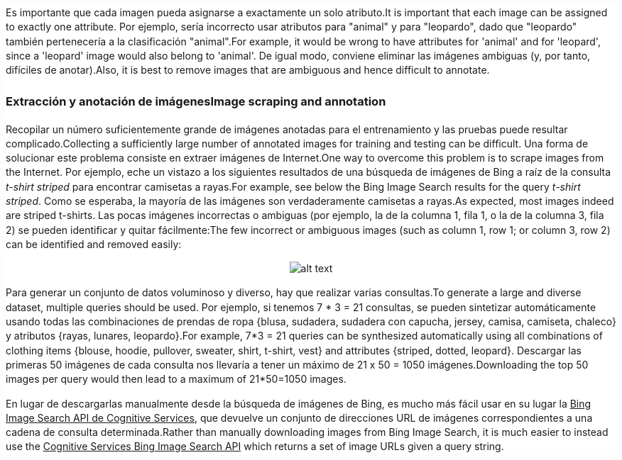 <span data-ttu-id="f4842-301">Es importante que cada imagen pueda asignarse a exactamente un solo atributo.</span><span class="sxs-lookup"><span data-stu-id="f4842-301">It is important that each image can be assigned to exactly one attribute.</span></span> <span data-ttu-id="f4842-302">Por ejemplo, sería incorrecto usar atributos para "animal" y para "leopardo", dado que "leopardo" también pertenecería a la clasificación "animal".</span><span class="sxs-lookup"><span data-stu-id="f4842-302">For example, it would be wrong to have attributes for 'animal' and for 'leopard', since a 'leopard' image would also belong to 'animal'.</span></span> <span data-ttu-id="f4842-303">De igual modo, conviene eliminar las imágenes ambiguas (y, por tanto, difíciles de anotar).</span><span class="sxs-lookup"><span data-stu-id="f4842-303">Also, it is best to remove images that are ambiguous and hence difficult to annotate.</span></span>



### <a name="image-scraping-and-annotation"></a><span data-ttu-id="f4842-304">Extracción y anotación de imágenes</span><span class="sxs-lookup"><span data-stu-id="f4842-304">Image scraping and annotation</span></span>

<span data-ttu-id="f4842-305">Recopilar un número suficientemente grande de imágenes anotadas para el entrenamiento y las pruebas puede resultar complicado.</span><span class="sxs-lookup"><span data-stu-id="f4842-305">Collecting a sufficiently large number of annotated images for training and testing can be difficult.</span></span> <span data-ttu-id="f4842-306">Una forma de solucionar este problema consiste en extraer imágenes de Internet.</span><span class="sxs-lookup"><span data-stu-id="f4842-306">One way to overcome this problem is to scrape images from the Internet.</span></span> <span data-ttu-id="f4842-307">Por ejemplo, eche un vistazo a los siguientes resultados de una búsqueda de imágenes de Bing a raíz de la consulta *t-shirt striped* para encontrar camisetas a rayas.</span><span class="sxs-lookup"><span data-stu-id="f4842-307">For example, see below the Bing Image Search results for the query *t-shirt striped*.</span></span> <span data-ttu-id="f4842-308">Como se esperaba, la mayoría de las imágenes son verdaderamente camisetas a rayas.</span><span class="sxs-lookup"><span data-stu-id="f4842-308">As expected, most images indeed are striped t-shirts.</span></span> <span data-ttu-id="f4842-309">Las pocas imágenes incorrectas o ambiguas (por ejemplo, la de la columna 1, fila 1, o la de la columna 3, fila 2) se pueden identificar y quitar fácilmente:</span><span class="sxs-lookup"><span data-stu-id="f4842-309">The few incorrect or ambiguous images (such as column 1, row 1; or column 3, row 2) can be identified and removed easily:</span></span>
<p align="center">
<img src="media/scenario-image-classification-using-cntk/bing_search_striped.jpg" alt="alt text" width="600"/>
</p>

<span data-ttu-id="f4842-310">Para generar un conjunto de datos voluminoso y diverso, hay que realizar varias consultas.</span><span class="sxs-lookup"><span data-stu-id="f4842-310">To generate a large and diverse dataset, multiple queries should be used.</span></span> <span data-ttu-id="f4842-311">Por ejemplo, si tenemos 7 \* 3 = 21 consultas, se pueden sintetizar automáticamente usando todas las combinaciones de prendas de ropa {blusa, sudadera, sudadera con capucha, jersey, camisa, camiseta, chaleco} y atributos {rayas, lunares, leopardo}.</span><span class="sxs-lookup"><span data-stu-id="f4842-311">For example, 7\*3 = 21 queries can be synthesized automatically using all combinations of clothing items {blouse, hoodie, pullover, sweater, shirt, t-shirt, vest} and attributes {striped, dotted, leopard}.</span></span> <span data-ttu-id="f4842-312">Descargar las primeras 50 imágenes de cada consulta nos llevaría a tener un máximo de 21 x 50 = 1050 imágenes.</span><span class="sxs-lookup"><span data-stu-id="f4842-312">Downloading the top 50 images per query would then lead to a maximum of 21\*50=1050 images.</span></span>

<span data-ttu-id="f4842-313">En lugar de descargarlas manualmente desde la búsqueda de imágenes de Bing, es mucho más fácil usar en su lugar la [Bing Image Search API de Cognitive Services](https://www.microsoft.com/cognitive-services/bing-image-search-api), que devuelve un conjunto de direcciones URL de imágenes correspondientes a una cadena de consulta determinada.</span><span class="sxs-lookup"><span data-stu-id="f4842-313">Rather than manually downloading images from Bing Image Search, it is much easier to instead use the [Cognitive Services Bing Image Search API](https://www.microsoft.com/cognitive-services/bing-image-search-api) which returns a set of image URLs given a query string.</span></span>
